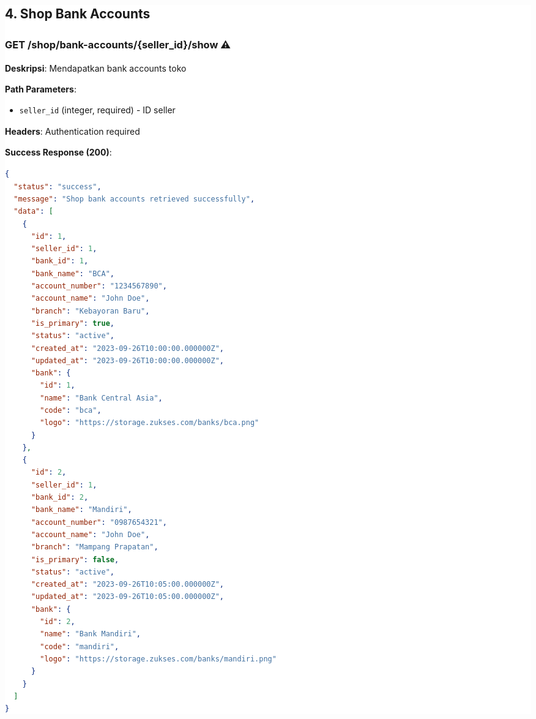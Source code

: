 
## 4. Shop Bank Accounts

### GET /shop/bank-accounts/{seller_id}/show ⚠️

**Deskripsi**: Mendapatkan bank accounts toko

**Path Parameters**:
- `seller_id` (integer, required) - ID seller

**Headers**: Authentication required

**Success Response (200)**:
```json
{
  "status": "success",
  "message": "Shop bank accounts retrieved successfully",
  "data": [
    {
      "id": 1,
      "seller_id": 1,
      "bank_id": 1,
      "bank_name": "BCA",
      "account_number": "1234567890",
      "account_name": "John Doe",
      "branch": "Kebayoran Baru",
      "is_primary": true,
      "status": "active",
      "created_at": "2023-09-26T10:00:00.000000Z",
      "updated_at": "2023-09-26T10:00:00.000000Z",
      "bank": {
        "id": 1,
        "name": "Bank Central Asia",
        "code": "bca",
        "logo": "https://storage.zukses.com/banks/bca.png"
      }
    },
    {
      "id": 2,
      "seller_id": 1,
      "bank_id": 2,
      "bank_name": "Mandiri",
      "account_number": "0987654321",
      "account_name": "John Doe",
      "branch": "Mampang Prapatan",
      "is_primary": false,
      "status": "active",
      "created_at": "2023-09-26T10:05:00.000000Z",
      "updated_at": "2023-09-26T10:05:00.000000Z",
      "bank": {
        "id": 2,
        "name": "Bank Mandiri",
        "code": "mandiri",
        "logo": "https://storage.zukses.com/banks/mandiri.png"
      }
    }
  ]
}
```

